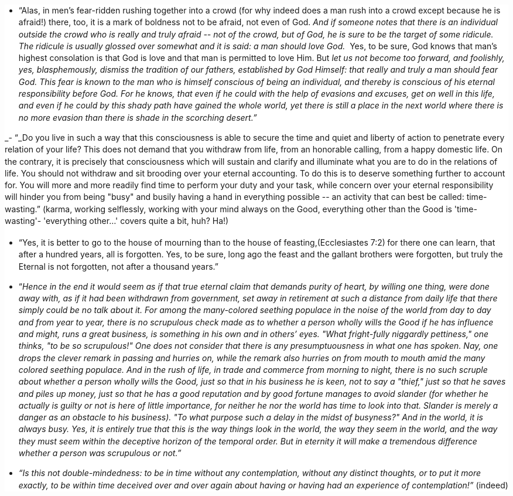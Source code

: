 - “Alas, in men’s fear-ridden rushing together into a crowd (for why indeed does a man rush into a crowd except because he is afraid!) there, too, it is a mark of boldness not to be afraid, not even of God. _And if someone notes that there is an individual outside the crowd who is really and truly afraid -- not of the crowd, but of God, he is sure to be the target of some ridicule. The ridicule is usually glossed over somewhat and it is said: a man should love God._&nbsp; Yes, to be sure, God knows that man’s highest consolation is that God is love and that man is permitted to love Him. But _let us not become too forward, and foolishly, yes, blasphemously, dismiss the tradition of our fathers, established by God Himself: that really and truly a man should fear God. This fear is known to the man who is himself conscious of being an individual, and thereby is conscious of his eternal responsibility before God. For he knows, that even if he could with the help of evasions and excuses, get on well in this life, and even if he could by this shady path have gained the whole world, yet there is still a place in the next world where there is no more evasion than there is shade in the scorching desert.”_

_- “_Do you live in such a way that this consciousness is able to secure the time and quiet and liberty of action to penetrate every relation of your life? This does not demand that you withdraw from life, from an honorable calling, from a happy domestic life. On the contrary, it is precisely that consciousness which will sustain and clarify and illuminate what you are to do in the relations of life. You should not withdraw and sit brooding over your eternal accounting. To do this is to deserve something further to account for. You will more and more readily find time to perform your duty and your task, while concern over your eternal responsibility will hinder you from being "busy" and busily having a hand in everything possible -- an activity that can best be called: time-wasting.” (karma, working selflessly, working with your mind always on the Good, everything other than the Good is 'time-wasting'- 'everything other…' covers quite a bit, huh? Ha!)

- “Yes, it is better to go to the house of mourning than to the house of feasting,(Ecclesiastes 7:2)<sup> </sup>for there one can learn, that after a hundred years, all is forgotten. Yes, to be sure, long ago the feast and the gallant brothers were forgotten, but truly the Eternal is not forgotten, not after a thousand years.”

- “_Hence in the end it would seem as if that true eternal claim that demands purity of heart, by willing one thing, were done away with, as if it had been withdrawn from government, set away in retirement at such a distance from daily life that there simply could be no talk about it. For among the many-colored seething populace in the noise of the world from day to day and from year to year, there is no scrupulous check made as to whether a person wholly wills the Good if he has influence and might, runs a great business, is something in his own and in others’ eyes. "What fright-fully niggardly pettiness," one thinks, "to be so scrupulous!" One does not consider that there is any presumptuousness in what one has spoken. Nay, one drops the clever remark in passing and hurries on, while the remark also hurries on from mouth to mouth amid the many colored seething populace. And in the rush of life, in trade and commerce from morning to night, there is no such scruple about whether a person wholly wills the Good, just so that in his business he is keen, not to say a "thief," just so that he saves and piles up money, just so that he has a good reputation and by good fortune manages to avoid slander (for whether he actually is guilty or not is here of little importance, for neither he nor the world has time to look into that. Slander is merely a danger as an obstacle to his business). "To what purpose such a delay in the midst of busyness?" And in the world, it is always busy. Yes, it is entirely true that this is the way things look in the world, the way they seem in the world, and the way they must seem within the deceptive horizon of the temporal order. But in eternity it will make a tremendous difference whether a person was scrupulous or not.”_

- _“Is this not double-mindedness: to be in time without any contemplation, without any distinct thoughts, or to put it more exactly, to be within time deceived over and over again about having or having had an experience of contemplation!”_ (indeed)

